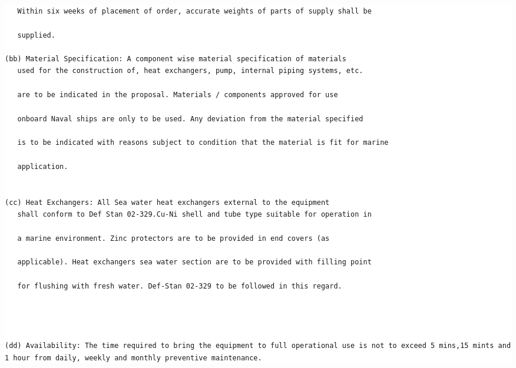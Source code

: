 ```
   Within six weeks of placement of order, accurate weights of parts of supply shall be
                                                                                                   
   supplied. 

(bb) Material Specification: A component wise material specification of materials
   used for the construction of, heat exchangers, pump, internal piping systems, etc.
                                                                                            
   are to be indicated in the proposal. Materials / components approved for use
                                                                                            
   onboard Naval ships are only to be used. Any deviation from the material specified
                                                                                            
   is to be indicated with reasons subject to condition that the material is fit for marine
                                                                                            
   application.
               

(cc) Heat Exchangers: All Sea water heat exchangers external to the equipment
   shall conform to Def Stan 02-329.Cu-Ni shell and tube type suitable for operation in
                                                                                                   
   a marine environment. Zinc protectors are to be provided in end covers (as
                                                                                                   
   applicable). Heat exchangers sea water section are to be provided with filling point
                                                                                                   
   for flushing with fresh water. Def-Stan 02-329 to be followed in this regard.
                                                                                        



(dd) Availability: The time required to bring the equipment to full operational use is not to exceed 5 mins,15 mints and 1 hour from daily, weekly and monthly preventive maintenance.